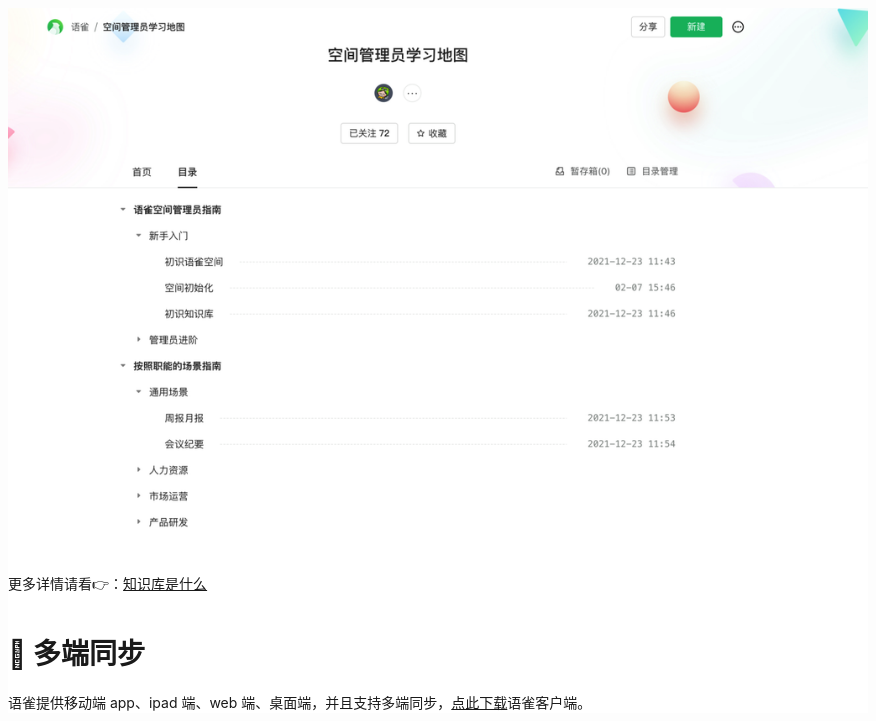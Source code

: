 ![image.png](../images/520bd9dd19932cbbf35e2aa156d5ec22.png)

更多详情请看👉：[知识库是什么](https://www.yuque.com/yuque/thyzgp/repository)
# 📱 多端同步
语雀提供移动端 app、ipad 端、web 端、桌面端，并且支持多端同步，[点此下载](https://www.yuque.com/download)语雀客户端。


